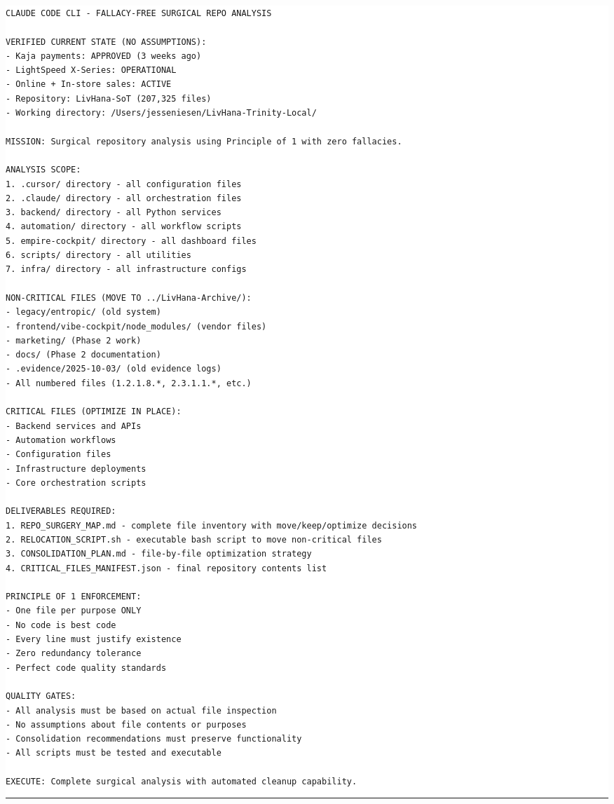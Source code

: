 ```
CLAUDE CODE CLI - FALLACY-FREE SURGICAL REPO ANALYSIS

VERIFIED CURRENT STATE (NO ASSUMPTIONS):
- Kaja payments: APPROVED (3 weeks ago)
- LightSpeed X-Series: OPERATIONAL
- Online + In-store sales: ACTIVE  
- Repository: LivHana-SoT (207,325 files)
- Working directory: /Users/jesseniesen/LivHana-Trinity-Local/

MISSION: Surgical repository analysis using Principle of 1 with zero fallacies.

ANALYSIS SCOPE:
1. .cursor/ directory - all configuration files
2. .claude/ directory - all orchestration files  
3. backend/ directory - all Python services
4. automation/ directory - all workflow scripts
5. empire-cockpit/ directory - all dashboard files
6. scripts/ directory - all utilities
7. infra/ directory - all infrastructure configs

NON-CRITICAL FILES (MOVE TO ../LivHana-Archive/):
- legacy/entropic/ (old system)
- frontend/vibe-cockpit/node_modules/ (vendor files)
- marketing/ (Phase 2 work)
- docs/ (Phase 2 documentation)
- .evidence/2025-10-03/ (old evidence logs)
- All numbered files (1.2.1.8.*, 2.3.1.1.*, etc.)

CRITICAL FILES (OPTIMIZE IN PLACE):
- Backend services and APIs
- Automation workflows
- Configuration files
- Infrastructure deployments
- Core orchestration scripts

DELIVERABLES REQUIRED:
1. REPO_SURGERY_MAP.md - complete file inventory with move/keep/optimize decisions
2. RELOCATION_SCRIPT.sh - executable bash script to move non-critical files
3. CONSOLIDATION_PLAN.md - file-by-file optimization strategy
4. CRITICAL_FILES_MANIFEST.json - final repository contents list

PRINCIPLE OF 1 ENFORCEMENT:
- One file per purpose ONLY
- No code is best code
- Every line must justify existence
- Zero redundancy tolerance
- Perfect code quality standards

QUALITY GATES:
- All analysis must be based on actual file inspection
- No assumptions about file contents or purposes
- Consolidation recommendations must preserve functionality
- All scripts must be tested and executable

EXECUTE: Complete surgical analysis with automated cleanup capability.
```

---